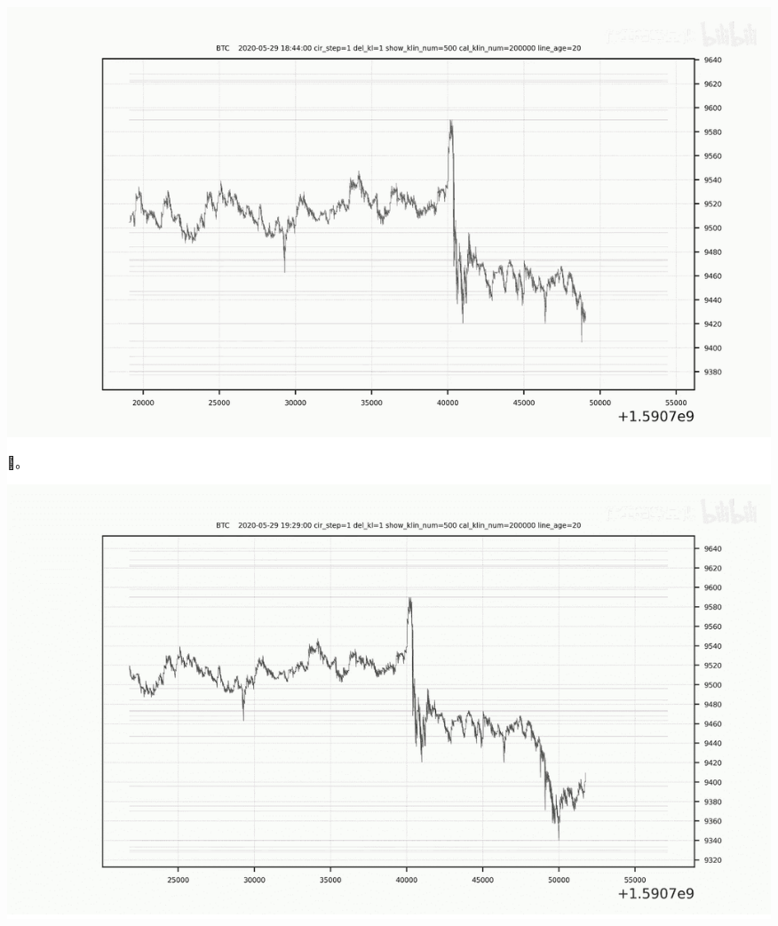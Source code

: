 ![](img/934c6429091c0e34c526388aa9ea6104_407.png)

🎼。

![](img/934c6429091c0e34c526388aa9ea6104_409.png)
